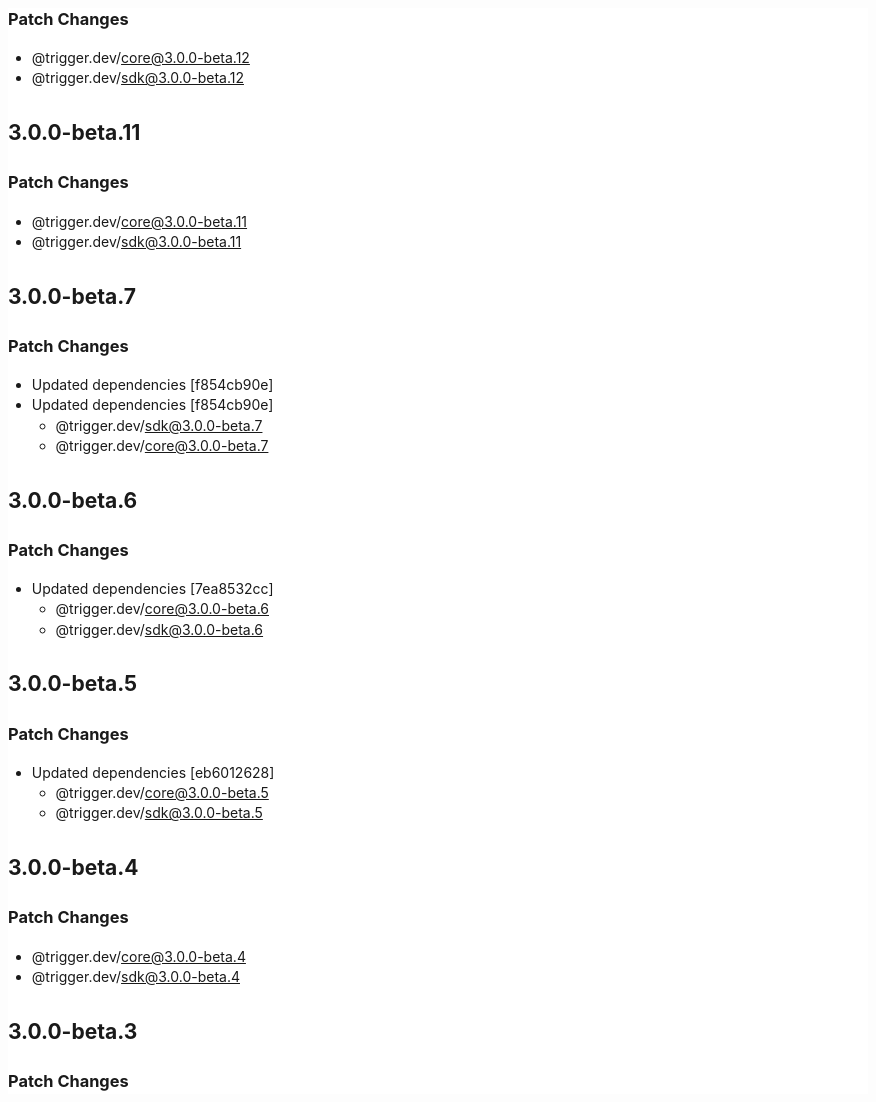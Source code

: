 ### Patch Changes

- @trigger.dev/core@3.0.0-beta.12
- @trigger.dev/sdk@3.0.0-beta.12

## 3.0.0-beta.11

### Patch Changes

- @trigger.dev/core@3.0.0-beta.11
- @trigger.dev/sdk@3.0.0-beta.11

## 3.0.0-beta.7

### Patch Changes

- Updated dependencies [f854cb90e]
- Updated dependencies [f854cb90e]
  - @trigger.dev/sdk@3.0.0-beta.7
  - @trigger.dev/core@3.0.0-beta.7

## 3.0.0-beta.6

### Patch Changes

- Updated dependencies [7ea8532cc]
  - @trigger.dev/core@3.0.0-beta.6
  - @trigger.dev/sdk@3.0.0-beta.6

## 3.0.0-beta.5

### Patch Changes

- Updated dependencies [eb6012628]
  - @trigger.dev/core@3.0.0-beta.5
  - @trigger.dev/sdk@3.0.0-beta.5

## 3.0.0-beta.4

### Patch Changes

- @trigger.dev/core@3.0.0-beta.4
- @trigger.dev/sdk@3.0.0-beta.4

## 3.0.0-beta.3

### Patch Changes
